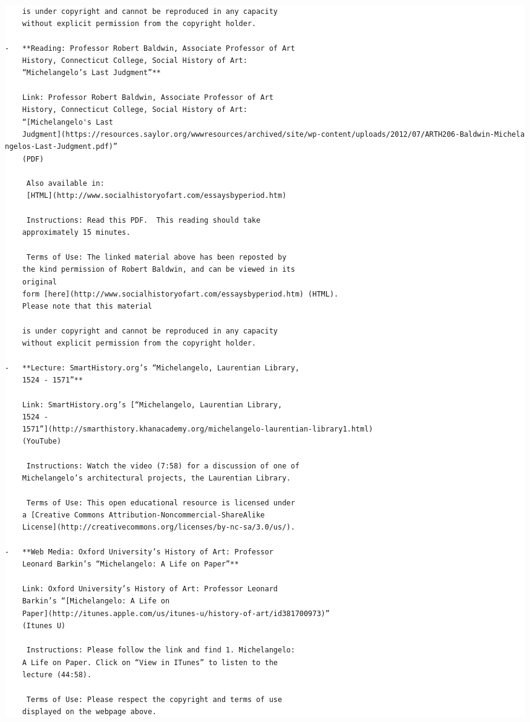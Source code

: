         is under copyright and cannot be reproduced in any capacity
        without explicit permission from the copyright holder.

    -   **Reading: Professor Robert Baldwin, Associate Professor of Art
        History, Connecticut College, Social History of Art:
        “Michelangelo’s Last Judgment”**

        Link: Professor Robert Baldwin, Associate Professor of Art
        History, Connecticut College, Social History of Art:
        “[Michelangelo's Last
        Judgment](https://resources.saylor.org/wwwresources/archived/site/wp-content/uploads/2012/07/ARTH206-Baldwin-Michelangelos-Last-Judgment.pdf)”
        (PDF)  
           
         Also available in:  
         [HTML](http://www.socialhistoryofart.com/essaysbyperiod.htm)  
           
         Instructions: Read this PDF.  This reading should take
        approximately 15 minutes.  
           
         Terms of Use: The linked material above has been reposted by
        the kind permission of Robert Baldwin, and can be viewed in its
        original
        form [here](http://www.socialhistoryofart.com/essaysbyperiod.htm) (HTML).
        Please note that this material

        is under copyright and cannot be reproduced in any capacity
        without explicit permission from the copyright holder.

    -   **Lecture: SmartHistory.org’s “Michelangelo, Laurentian Library,
        1524 - 1571”**

        Link: SmartHistory.org’s [“Michelangelo, Laurentian Library,
        1524 -
        1571”](http://smarthistory.khanacademy.org/michelangelo-laurentian-library1.html)
        (YouTube)  
           
         Instructions: Watch the video (7:58) for a discussion of one of
        Michelangelo’s architectural projects, the Laurentian Library.  
           
         Terms of Use: This open educational resource is licensed under
        a [Creative Commons Attribution-Noncommercial-ShareAlike
        License](http://creativecommons.org/licenses/by-nc-sa/3.0/us/).

    -   **Web Media: Oxford University’s History of Art: Professor
        Leonard Barkin’s “Michelangelo: A Life on Paper”**

        Link: Oxford University’s History of Art: Professor Leonard
        Barkin’s “[Michelangelo: A Life on
        Paper](http://itunes.apple.com/us/itunes-u/history-of-art/id381700973)”
        (Itunes U)  
           
         Instructions: Please follow the link and find 1. Michelangelo:
        A Life on Paper. Click on “View in ITunes” to listen to the
        lecture (44:58).  
           
         Terms of Use: Please respect the copyright and terms of use
        displayed on the webpage above.

